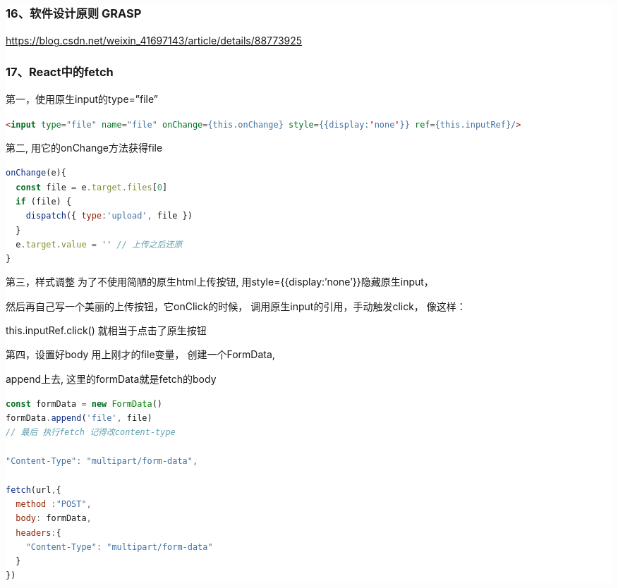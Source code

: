 ### 16、软件设计原则 GRASP

https://blog.csdn.net/weixin_41697143/article/details/88773925

### 17、React中的fetch

第一，使用原生input的type=”file”
~~~html
<input type="file" name="file" onChange={this.onChange} style={{display:'none'}} ref={this.inputRef}/>
~~~
第二, 用它的onChange方法获得file

~~~js
onChange(e){
  const file = e.target.files[0]
  if (file) {
    dispatch({ type:'upload', file })
  }
  e.target.value = '' // 上传之后还原
}
~~~

第三，样式调整
为了不使用简陋的原生html上传按钮, 
用style={{display:’none’}}隐藏原生input，

然后再自己写一个美丽的上传按钮，它onClick的时候， 
调用原生input的引用，手动触发click， 
像这样：

this.inputRef.click()
就相当于点击了原生按钮

第四，设置好body
用上刚才的file变量， 
创建一个FormData, 

append上去, 这里的formData就是fetch的body
~~~js
const formData = new FormData()
formData.append('file', file)
// 最后 执行fetch 记得改content-type

"Content-Type": "multipart/form-data",

fetch(url,{ 
  method :"POST",
  body: formData,
  headers:{
    "Content-Type": "multipart/form-data"
  } 
})
~~~
